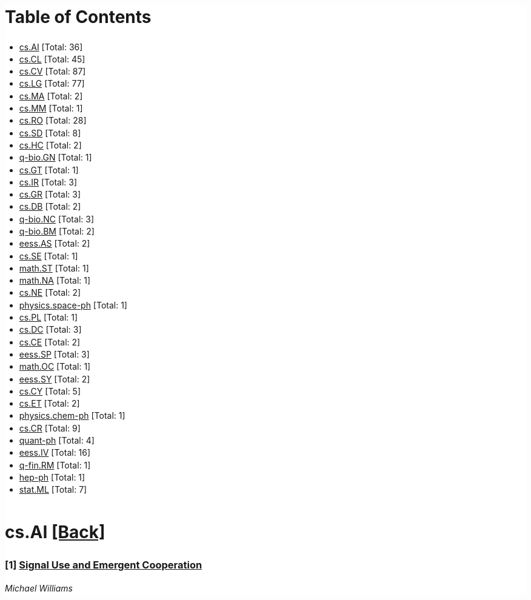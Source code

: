 <div id=toc></div>

# Table of Contents

- [cs.AI](#cs.AI) [Total: 36]
- [cs.CL](#cs.CL) [Total: 45]
- [cs.CV](#cs.CV) [Total: 87]
- [cs.LG](#cs.LG) [Total: 77]
- [cs.MA](#cs.MA) [Total: 2]
- [cs.MM](#cs.MM) [Total: 1]
- [cs.RO](#cs.RO) [Total: 28]
- [cs.SD](#cs.SD) [Total: 8]
- [cs.HC](#cs.HC) [Total: 2]
- [q-bio.GN](#q-bio.GN) [Total: 1]
- [cs.GT](#cs.GT) [Total: 1]
- [cs.IR](#cs.IR) [Total: 3]
- [cs.GR](#cs.GR) [Total: 3]
- [cs.DB](#cs.DB) [Total: 2]
- [q-bio.NC](#q-bio.NC) [Total: 3]
- [q-bio.BM](#q-bio.BM) [Total: 2]
- [eess.AS](#eess.AS) [Total: 2]
- [cs.SE](#cs.SE) [Total: 1]
- [math.ST](#math.ST) [Total: 1]
- [math.NA](#math.NA) [Total: 1]
- [cs.NE](#cs.NE) [Total: 2]
- [physics.space-ph](#physics.space-ph) [Total: 1]
- [cs.PL](#cs.PL) [Total: 1]
- [cs.DC](#cs.DC) [Total: 3]
- [cs.CE](#cs.CE) [Total: 2]
- [eess.SP](#eess.SP) [Total: 3]
- [math.OC](#math.OC) [Total: 1]
- [eess.SY](#eess.SY) [Total: 2]
- [cs.CY](#cs.CY) [Total: 5]
- [cs.ET](#cs.ET) [Total: 2]
- [physics.chem-ph](#physics.chem-ph) [Total: 1]
- [cs.CR](#cs.CR) [Total: 9]
- [quant-ph](#quant-ph) [Total: 4]
- [eess.IV](#eess.IV) [Total: 16]
- [q-fin.RM](#q-fin.RM) [Total: 1]
- [hep-ph](#hep-ph) [Total: 1]
- [stat.ML](#stat.ML) [Total: 7]


<div id='cs.AI'></div>

# cs.AI [[Back]](#toc)

### [1] [Signal Use and Emergent Cooperation](https://arxiv.org/abs/2506.18920)
*Michael Williams*
